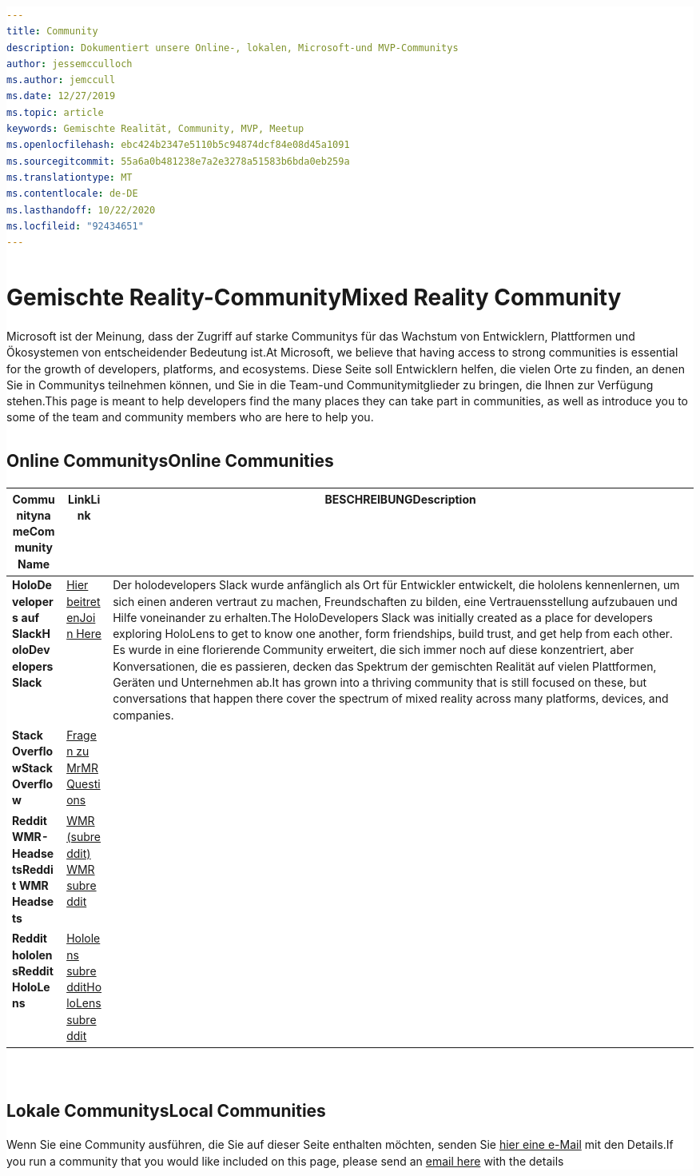 ```yaml
---
title: Community
description: Dokumentiert unsere Online-, lokalen, Microsoft-und MVP-Communitys
author: jessemcculloch
ms.author: jemccull
ms.date: 12/27/2019
ms.topic: article
keywords: Gemischte Realität, Community, MVP, Meetup
ms.openlocfilehash: ebc424b2347e5110b5c94874dcf84e08d45a1091
ms.sourcegitcommit: 55a6a0b481238e7a2e3278a51583b6bda0eb259a
ms.translationtype: MT
ms.contentlocale: de-DE
ms.lasthandoff: 10/22/2020
ms.locfileid: "92434651"
---
```

# <a name="mixed-reality-community"></a><span data-ttu-id="f3bc8-104">Gemischte Reality-Community</span><span class="sxs-lookup"><span data-stu-id="f3bc8-104">Mixed Reality Community</span></span>

<span data-ttu-id="f3bc8-105">Microsoft ist der Meinung, dass der Zugriff auf starke Communitys für das Wachstum von Entwicklern, Plattformen und Ökosystemen von entscheidender Bedeutung ist.</span><span class="sxs-lookup"><span data-stu-id="f3bc8-105">At Microsoft, we believe that having access to strong communities is essential for the growth of developers, platforms, and ecosystems.</span></span>  <span data-ttu-id="f3bc8-106">Diese Seite soll Entwicklern helfen, die vielen Orte zu finden, an denen Sie in Communitys teilnehmen können, und Sie in die Team-und Communitymitglieder zu bringen, die Ihnen zur Verfügung stehen.</span><span class="sxs-lookup"><span data-stu-id="f3bc8-106">This page is meant to help developers find the many places they can take part in communities, as well as introduce you to some of the team and community members who are here to help you.</span></span>

## <a name="online-communities"></a><span data-ttu-id="f3bc8-107">Online Communitys</span><span class="sxs-lookup"><span data-stu-id="f3bc8-107">Online Communities</span></span>

|<span data-ttu-id="f3bc8-108">Communityname</span><span class="sxs-lookup"><span data-stu-id="f3bc8-108">Community Name</span></span>  |<span data-ttu-id="f3bc8-109">Link</span><span class="sxs-lookup"><span data-stu-id="f3bc8-109">Link</span></span>  |<span data-ttu-id="f3bc8-110">BESCHREIBUNG</span><span class="sxs-lookup"><span data-stu-id="f3bc8-110">Description</span></span>  |
|---------|---------|---------|
|<span data-ttu-id="f3bc8-111">**HoloDevelopers auf Slack**</span><span class="sxs-lookup"><span data-stu-id="f3bc8-111">**HoloDevelopers Slack**</span></span>|[<span data-ttu-id="f3bc8-112">Hier beitreten</span><span class="sxs-lookup"><span data-stu-id="f3bc8-112">Join Here</span></span>](https://aka.ms/holodevelopers)|<span data-ttu-id="f3bc8-113">Der holodevelopers Slack wurde anfänglich als Ort für Entwickler entwickelt, die hololens kennenlernen, um sich einen anderen vertraut zu machen, Freundschaften zu bilden, eine Vertrauensstellung aufzubauen und Hilfe voneinander zu erhalten.</span><span class="sxs-lookup"><span data-stu-id="f3bc8-113">The HoloDevelopers Slack was initially created as a place for developers exploring HoloLens to get to know one another, form friendships, build trust, and get help from each other.</span></span>  <span data-ttu-id="f3bc8-114">Es wurde in eine florierende Community erweitert, die sich immer noch auf diese konzentriert, aber Konversationen, die es passieren, decken das Spektrum der gemischten Realität auf vielen Plattformen, Geräten und Unternehmen ab.</span><span class="sxs-lookup"><span data-stu-id="f3bc8-114">It has grown into a thriving community that is still focused on these, but conversations that happen there cover the spectrum of mixed reality across many platforms, devices, and companies.</span></span>|
|<span data-ttu-id="f3bc8-115">**Stack Overflow**</span><span class="sxs-lookup"><span data-stu-id="f3bc8-115">**Stack Overflow**</span></span>|[<span data-ttu-id="f3bc8-116">Fragen zu Mr</span><span class="sxs-lookup"><span data-stu-id="f3bc8-116">MR Questions</span></span>](https://stackoverflow.com/questions/tagged/windows-mixed-reality)||
|<span data-ttu-id="f3bc8-117">**Reddit WMR-Headsets**</span><span class="sxs-lookup"><span data-stu-id="f3bc8-117">**Reddit WMR Headsets**</span></span>|[<span data-ttu-id="f3bc8-118">WMR (subreddit)</span><span class="sxs-lookup"><span data-stu-id="f3bc8-118">WMR subreddit</span></span>](https://www.reddit.com/r/WindowsMR/)|         |
|<span data-ttu-id="f3bc8-119">**Reddit hololens**</span><span class="sxs-lookup"><span data-stu-id="f3bc8-119">**Reddit HoloLens**</span></span>|[<span data-ttu-id="f3bc8-120">Hololens subreddit</span><span class="sxs-lookup"><span data-stu-id="f3bc8-120">HoloLens subreddit</span></span>](https://www.reddit.com/r/HoloLens/)|         |

<br>

## <a name="local-communities"></a><span data-ttu-id="f3bc8-121">Lokale Communitys</span><span class="sxs-lookup"><span data-stu-id="f3bc8-121">Local Communities</span></span>
<span data-ttu-id="f3bc8-122">Wenn Sie eine Community ausführen, die Sie auf dieser Seite enthalten möchten, senden Sie [hier eine e-Mail](mailto:jemccull@microsoft.com) mit den Details.</span><span class="sxs-lookup"><span data-stu-id="f3bc8-122">If you run a community that you would like included on this page, please send an [email here](mailto:jemccull@microsoft.com) with the details</span></span>
